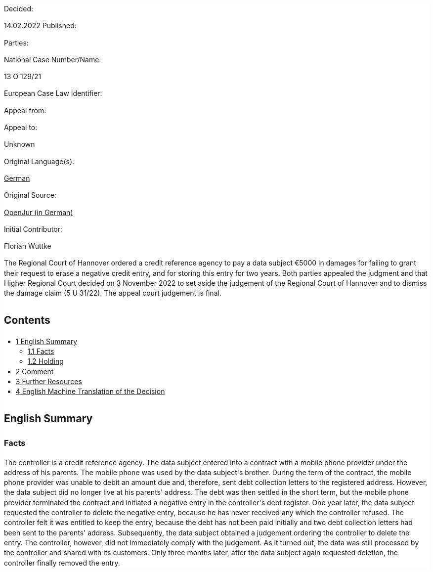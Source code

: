 Decided:

14.02.2022 Published:

Parties:

National Case Number/Name:

13 O 129/21

European Case Law Identifier:

Appeal from:

Appeal to:

Unknown

Original Language(s):

[German](/index.php?title=Category:German "Category:German")

Original Source:

[OpenJur (in German)](https://openjur.de/u/2387244.ppdf)

Initial Contributor:

Florian Wuttke

The Regional Court of Hannover ordered a credit reference agency to pay a data subject €5000 in damages for failing to grant their request to erase a negative credit entry, and for storing this entry for two years. Both parties appealed the judgment and that Higher Regional Court decided on 3 November 2022 to set aside the judgement of the Regional Court of Hannover and to dismiss the damage claim (5 U 31/22). The appeal court judgement is final.

## Contents

*   [1 English Summary](#English_Summary)
    *   [1.1 Facts](#Facts)
    *   [1.2 Holding](#Holding)
*   [2 Comment](#Comment)
*   [3 Further Resources](#Further_Resources)
*   [4 English Machine Translation of the Decision](#English_Machine_Translation_of_the_Decision)

## English Summary

### Facts

The controller is a credit reference agency. The data subject entered into a contract with a mobile phone provider under the address of his parents. The mobile phone was used by the data subject's brother. During the term of the contract, the mobile phone provider was unable to debit an amount due and, therefore, sent debt collection letters to the registered address. However, the data subject did no longer live at his parents' address. The debt was then settled in the short term, but the mobile phone provider terminated the contract and initiated a negative entry in the controller's debt register. One year later, the data subject requested the controller to delete the negative entry, because he has never received any which the controller refused. The controller felt it was entitled to keep the entry, because the debt has not been paid initially and two debt collection letters had been sent to the parents' address. Subsequently, the data subject obtained a judgement ordering the controller to delete the entry. The controller, however, did not immediately comply with the judgement. As it turned out, the data was still processed by the controller and shared with its customers. Only three months later, after the data subject again requested deletion, the controller finally removed the entry.
